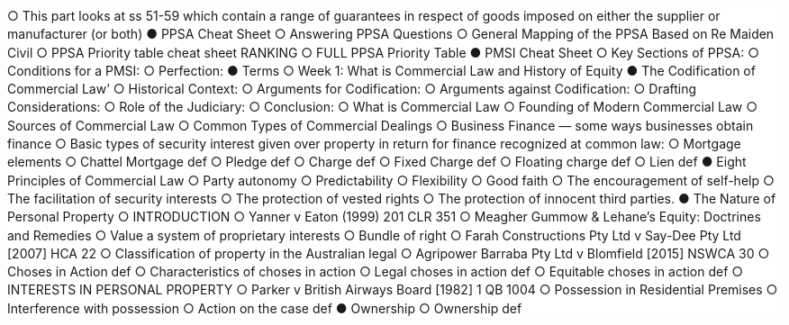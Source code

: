 ○ This part looks at ss 51-59 which contain a range of guarantees in respect of goods imposed on either the supplier or manufacturer (or both)
● PPSA Cheat Sheet
○ Answering PPSA Questions
○ General Mapping of the PPSA Based on Re Maiden Civil
○ PPSA Priority table cheat sheet RANKING
○ FULL PPSA Priority Table
● PMSI Cheat Sheet
○ Key Sections of PPSA:
○ Conditions for a PMSI:
○ Perfection:
● Terms
○
Week 1: What is Commercial Law and History of Equity
● The Codification of Commercial Law’
○ Historical Context:
○ Arguments for Codification:
○ Arguments against Codification:
○ Drafting Considerations:
○ Role of the Judiciary:
○ Conclusion:
○ What is Commercial Law
○ Founding of Modern Commercial Law
○ Sources of Commercial Law
○ Common Types of Commercial Dealings
○ Business Finance — some ways businesses obtain finance
○ Basic types of security interest given over property in return for finance recognized at common law:
○ Mortgage elements
○ Chattel Mortgage def
○ Pledge def
○ Charge def
○ Fixed Charge def
○ Floating charge def
○ Lien def
● Eight Principles of Commercial Law
○ Party autonomy
○ Predictability
○ Flexibility
○ Good faith
○ The encouragement of self-help
○ The facilitation of security interests
○ The protection of vested rights
○ The protection of innocent third parties.
● The Nature of Personal Property
○ INTRODUCTION
○ Yanner v Eaton (1999) 201 CLR 351
○ Meagher Gummow & Lehane’s Equity: Doctrines and Remedies
○ Value a system of proprietary interests
○ Bundle of right
○ Farah Constructions Pty Ltd v Say-Dee Pty Ltd [2007] HCA 22
○ Classification of property in the Australian legal
○ Agripower Barraba Pty Ltd v Blomfield [2015] NSWCA 30
○ Choses in Action def
○ Characteristics of choses in action
○ Legal choses in action def
○ Equitable choses in action def
○ INTERESTS IN PERSONAL PROPERTY
○ Parker v British Airways Board [1982] 1 QB 1004
○ Possession in Residential Premises
○ Interference with possession
○ Action on the case def
● Ownership
○ Ownership def
